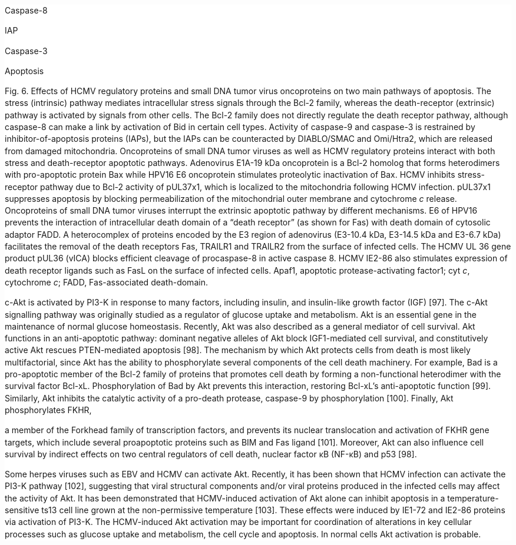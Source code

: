 Caspase-8  

IAP  

Caspase-3  

Apoptosis  

Fig. 6. Effects of HCMV regulatory proteins and small DNA tumor virus oncoproteins on two main pathways of apoptosis. The stress (intrinsic) pathway mediates intracellular stress signals through the Bcl-2 family, whereas the death-receptor (extrinsic) pathway is activated by signals from other cells. The Bcl-2 family does not directly regulate the death receptor pathway, although caspase-8 can make a link by activation of Bid in certain cell types. Activity of caspase-9 and caspase-3 is restrained by inhibitor-of-apoptosis proteins (IAPs), but the IAPs can be counteracted by DIABLO/SMAC and Omi/Htra2, which are released from damaged mitochondria. Oncoproteins of small DNA tumor viruses as well as HCMV regulatory proteins interact with both stress and death-receptor apoptotic pathways. Adenovirus E1A-19 kDa oncoprotein is a Bcl-2 homolog that forms heterodimers with pro-apoptotic protein Bax while HPV16 E6 oncoprotein stimulates proteolytic inactivation of Bax. HCMV inhibits stress-receptor pathway due to Bcl-2 activity of pUL37x1, which is localized to the mitochondria following HCMV infection. pUL37x1 suppresses apoptosis by blocking permeabilization of the mitochondrial outer membrane and cytochrome *c* release. Oncoproteins of small DNA tumor viruses interrupt the extrinsic apoptotic pathway by different mechanisms. E6 of HPV16 prevents the interaction of intracellular death domain of a “death receptor” (as shown for Fas) with death domain of cytosolic adaptor FADD. A heterocomplex of proteins encoded by the E3 region of adenovirus (E3-10.4 kDa, E3-14.5 kDa and E3-6.7 kDa) facilitates the removal of the death receptors Fas, TRAILR1 and TRAILR2 from the surface of infected cells. The HCMV UL 36 gene product pUL36 (vICA) blocks efficient cleavage of procaspase-8 in active caspase 8. HCMV IE2-86 also stimulates expression of death receptor ligands such as FasL on the surface of infected cells. Apaf1, apoptotic protease-activating factor1; cyt *c*, cytochrome *c*; FADD, Fas-associated death-domain.

c-Akt is activated by PI3-K in response to many factors, including insulin, and insulin-like growth factor (IGF) [97]. The c-Akt signalling pathway was originally studied as a regulator of glucose uptake and metabolism. Akt is an essential gene in the maintenance of normal glucose homeostasis. Recently, Akt was also described as a general mediator of cell survival. Akt functions in an anti-apoptotic pathway: dominant negative alleles of Akt block IGF1-mediated cell survival, and constitutively active Akt rescues PTEN-mediated apoptosis [98]. The mechanism by which Akt protects cells from death is most likely multifactorial, since Akt has the ability to phosphorylate several components of the cell death machinery. For example, Bad is a pro-apoptotic member of the Bcl-2 family of proteins that promotes cell death by forming a non-functional heterodimer with the survival factor Bcl-xL. Phosphorylation of Bad by Akt prevents this interaction, restoring Bcl-xL’s anti-apoptotic function [99]. Similarly, Akt inhibits the catalytic activity of a pro-death protease, caspase-9 by phosphorylation [100]. Finally, Akt phosphorylates FKHR,

a member of the Forkhead family of transcription factors, and prevents its nuclear translocation and activation of FKHR gene targets, which include several proapoptotic proteins such as BIM and Fas ligand [101]. Moreover, Akt can also influence cell survival by indirect effects on two central regulators of cell death, nuclear factor κB (NF-κB) and p53 [98].

Some herpes viruses such as EBV and HCMV can activate Akt. Recently, it has been shown that HCMV infection can activate the PI3-K pathway [102], suggesting that viral structural components and/or viral proteins produced in the infected cells may affect the activity of Akt. It has been demonstrated that HCMV-induced activation of Akt alone can inhibit apoptosis in a temperature-sensitive ts13 cell line grown at the non-permissive temperature [103]. These effects were induced by IE1-72 and IE2-86 proteins via activation of PI3-K. The HCMV-induced Akt activation may be important for coordination of alterations in key cellular processes such as glucose uptake and metabolism, the cell cycle and apoptosis. In normal cells Akt activation is probable.
